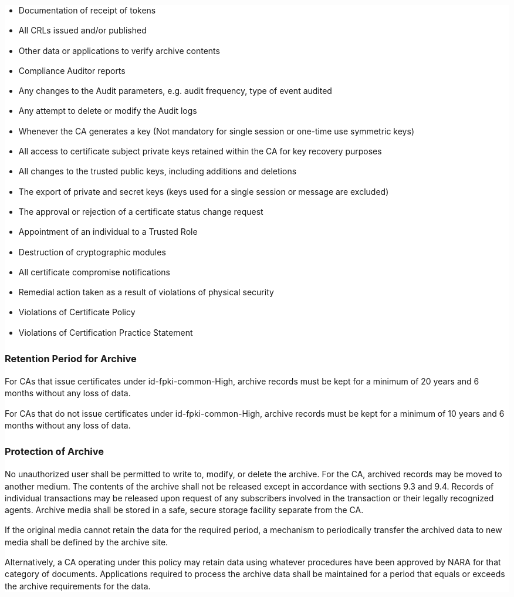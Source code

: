 - Documentation of receipt of tokens

- All CRLs issued and/or published

- Other data or applications to verify archive contents

- Compliance Auditor reports

- Any changes to the Audit parameters, e.g. audit frequency, type of event audited

- Any attempt to delete or modify the Audit logs

- Whenever the CA generates a key (Not mandatory for single session or one-time use symmetric keys)

- All access to certificate subject private keys retained within the CA for key recovery purposes

- All changes to the trusted public keys, including additions and deletions

- The export of private and secret keys (keys used for a single session or message are excluded)

- The approval or rejection of a certificate status change request

- Appointment of an individual to a Trusted Role

- Destruction of cryptographic modules

- All certificate compromise notifications

- Remedial action taken as a result of violations of physical security

- Violations of Certificate Policy

- Violations of Certification Practice Statement

### Retention Period for Archive


For CAs that issue certificates under id-fpki-common-High, archive records must be kept for a minimum of 20 years and 6 months without any loss of data.

For CAs that do not issue certificates under id-fpki-common-High, archive records must be kept for a minimum of 10 years and 6 months without any loss of data.

### Protection of Archive


No unauthorized user shall be permitted to write to, modify, or delete the archive.
For the CA, archived records may be moved to another medium.
The contents of the archive shall not be released except in accordance with sections 9.3 and 9.4.
Records of individual transactions may be released upon request of any subscribers involved in the transaction or their legally recognized agents.
Archive media shall be stored in a safe, secure storage facility separate from the CA.

If the original media cannot retain the data for the required period, a mechanism to periodically transfer the archived data to new media shall be defined by the archive site.

Alternatively, a CA operating under this policy may retain data using whatever procedures have been approved by NARA for that category of documents.
Applications required to process the archive data shall be maintained for a period that equals or exceeds the archive requirements for the data.
